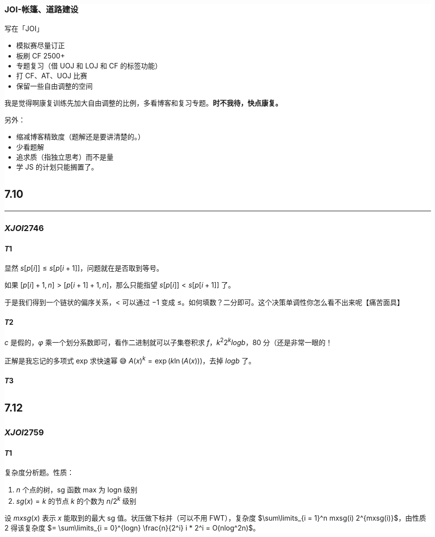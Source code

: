 
### JOI-帐篷、道路建设

写在「JOI」

- 模拟赛尽量订正
- 板刷 CF 2500+
- 专题复习（借 UOJ 和 LOJ 和 CF 的标签功能）
- 打 CF、AT、UOJ 比赛
- 保留一些自由调整的空间

我是觉得啊康复训练先加大自由调整的比例，多看博客和复习专题。**时不我待，快点康复。**

另外：
- 缩减博客精致度（题解还是要讲清楚的。）
- 少看题解
- 追求质（指独立思考）而不是量
- 学 JS 的计划只能搁置了。

## $\mathcal{7.10}$
---

### $XJOI2746$

#### $T1$

显然 $s[p[i]] \leq s[p[i + 1]]$，问题就在是否取到等号。

如果 $[p[i] + 1, n] > [p[i + 1] + 1, n]$，那么只能指望 $s[p[i]] < s[p[i + 1]]$ 了。

于是我们得到一个链状的偏序关系，$<$ 可以通过 $-1$ 变成 $\leq$。如何填数？二分即可。这个决策单调性你怎么看不出来呢【痛苦面具】

#### $T2$

$c$ 是假的，$\varphi$ 乘一个划分系数即可，看作二进制就可以子集卷积求 $f$，$k^2 2^k log b$，$80$ 分（还是非常一眼的！

正解是我忘记的多项式 exp 求快速幂 😅 $A(x)^k = \exp( k \ln(A(x)) )$，去掉 $log b$ 了。

#### $T3$



## $\mathcal{7.12}$

### $XJOI2759$

#### $T1$

复杂度分析题。性质：

1. $n$ 个点的树，sg 函数 max 为 logn 级别
2. $sg(x) = k$ 的节点 $k$ 的个数为 $n / 2^k$ 级别

设 $mxsg(x)$ 表示 $x$ 能取到的最大 sg 值。状压做下标并（可以不用 FWT），复杂度 $\sum\limits_{i = 1}^n mxsg(i) 2^{mxsg(i)}$，由性质 2 得该复杂度 $= \sum\limits_{i = 0}^{logn} \frac{n}{2^i} i * 2^i = O(nlog^2n)$。
 